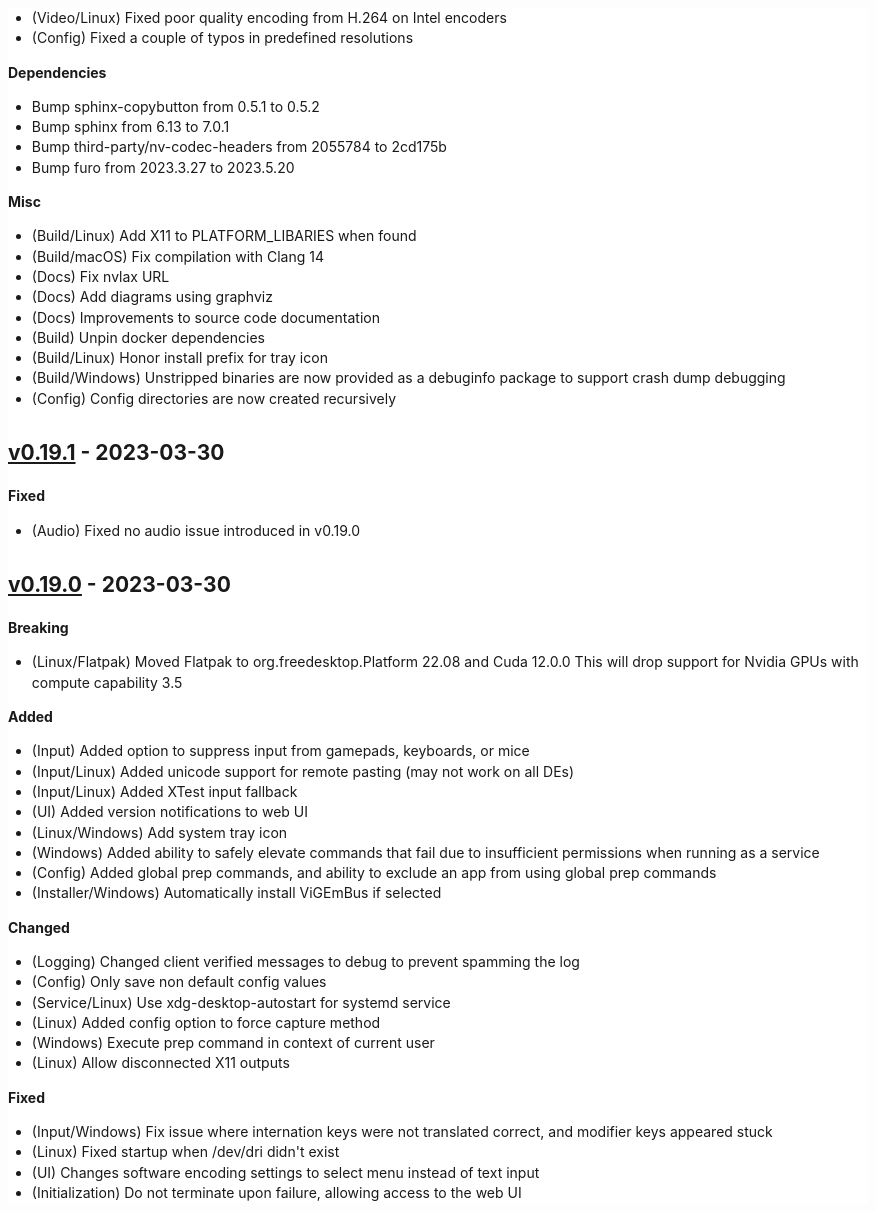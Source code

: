 - (Video/Linux) Fixed poor quality encoding from H.264 on Intel encoders
- (Config) Fixed a couple of typos in predefined resolutions

**Dependencies**
- Bump sphinx-copybutton from 0.5.1 to 0.5.2
- Bump sphinx from 6.13 to 7.0.1
- Bump third-party/nv-codec-headers from 2055784 to 2cd175b
- Bump furo from 2023.3.27 to 2023.5.20

**Misc**
- (Build/Linux) Add X11 to PLATFORM_LIBARIES when found
- (Build/macOS) Fix compilation with Clang 14
- (Docs) Fix nvlax URL
- (Docs) Add diagrams using graphviz
- (Docs) Improvements to source code documentation
- (Build) Unpin docker dependencies
- (Build/Linux) Honor install prefix for tray icon
- (Build/Windows) Unstripped binaries are now provided as a debuginfo package to support crash dump debugging
- (Config) Config directories are now created recursively

## [v0.19.1] - 2023-03-30

**Fixed**
- (Audio) Fixed no audio issue introduced in v0.19.0

## [v0.19.0] - 2023-03-30

**Breaking**
- (Linux/Flatpak) Moved Flatpak to org.freedesktop.Platform 22.08 and Cuda 12.0.0
This will drop support for Nvidia GPUs with compute capability 3.5

**Added**
- (Input) Added option to suppress input from gamepads, keyboards, or mice
- (Input/Linux) Added unicode support for remote pasting (may not work on all DEs)
- (Input/Linux) Added XTest input fallback
- (UI) Added version notifications to web UI
- (Linux/Windows) Add system tray icon
- (Windows) Added ability to safely elevate commands that fail due to insufficient permissions when running as a service
- (Config) Added global prep commands, and ability to exclude an app from using global prep commands
- (Installer/Windows) Automatically install ViGEmBus if selected

**Changed**
- (Logging) Changed client verified messages to debug to prevent spamming the log
- (Config) Only save non default config values
- (Service/Linux) Use xdg-desktop-autostart for systemd service
- (Linux) Added config option to force capture method
- (Windows) Execute prep command in context of current user
- (Linux) Allow disconnected X11 outputs

**Fixed**
- (Input/Windows) Fix issue where internation keys were not translated correct, and modifier keys appeared stuck
- (Linux) Fixed startup when /dev/dri didn't exist
- (UI) Changes software encoding settings to select menu instead of text input
- (Initialization) Do not terminate upon failure, allowing access to the web UI


[v2025.118.151840]: https://github.com/LizardByte/Sunshine/releases/tag/v2025.118.151840
[v0.23.1]: https://github.com/LizardByte/Sunshine/releases/tag/v0.23.1
[v0.23.0]: https://github.com/LizardByte/Sunshine/releases/tag/v0.23.0
[v0.22.2]: https://github.com/LizardByte/Sunshine/releases/tag/v0.22.2
[v0.22.1]: https://github.com/LizardByte/Sunshine/releases/tag/v0.22.1
[v0.22.0]: https://github.com/LizardByte/Sunshine/releases/tag/v0.22.0
[v0.21.0]: https://github.com/LizardByte/Sunshine/releases/tag/v0.21.0
[v0.20.0]: https://github.com/LizardByte/Sunshine/releases/tag/v0.20.0
[v0.19.1]: https://github.com/LizardByte/Sunshine/releases/tag/v0.19.1
[v0.19.0]: https://github.com/LizardByte/Sunshine/releases/tag/v0.19.0
[v0.18.4]: https://github.com/LizardByte/Sunshine/releases/tag/v0.18.4
[v0.18.3]: https://github.com/LizardByte/Sunshine/releases/tag/v0.18.3
[v0.18.2]: https://github.com/LizardByte/Sunshine/releases/tag/v0.18.2
[v0.18.1]: https://github.com/LizardByte/Sunshine/releases/tag/v0.18.1
[v0.18.0]: https://github.com/LizardByte/Sunshine/releases/tag/v0.18.0
[v0.17.0]: https://github.com/LizardByte/Sunshine/releases/tag/v0.17.0
[v0.16.0]: https://github.com/LizardByte/Sunshine/releases/tag/v0.16.0
[v0.15.0]: https://github.com/LizardByte/Sunshine/releases/tag/v0.15.0
[v0.14.1]: https://github.com/LizardByte/Sunshine/releases/tag/v0.14.1
[v0.14.0]: https://github.com/LizardByte/Sunshine/releases/tag/v0.14.0
[v0.13.0]: https://github.com/LizardByte/Sunshine/releases/tag/v0.13.0
[v0.12.0]: https://github.com/LizardByte/Sunshine/releases/tag/v0.12.0
[v0.11.1]: https://github.com/LizardByte/Sunshine/releases/tag/v0.11.1
[v0.10.1]: https://github.com/LizardByte/Sunshine/releases/tag/v0.10.1
[v0.10.0]: https://github.com/LizardByte/Sunshine/releases/tag/v0.10.0
[v0.9.0]: https://github.com/LizardByte/Sunshine/releases/tag/v0.9.0
[v0.8.0]: https://github.com/LizardByte/Sunshine/releases/tag/v0.8.0
[v0.7.7]: https://github.com/LizardByte/Sunshine/releases/tag/v0.7.7
[v0.7.1]: https://github.com/LizardByte/Sunshine/releases/tag/v0.7.1
[v0.7.0]: https://github.com/LizardByte/Sunshine/releases/tag/v0.7.0
